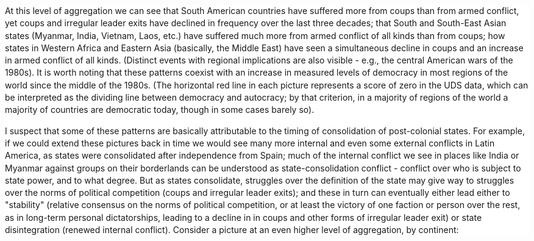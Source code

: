 At this level of aggregation we can see that South American countries have suffered more from coups than from armed conflict, yet coups and irregular leader exits have declined in frequency over the last three decades; that South and South-East Asian states (Myanmar, India, Vietnam, Laos, etc.) have suffered much more from armed conflict of all kinds than from coups; how states in Western Africa and Eastern Asia (basically, the Middle East) have seen a simultaneous decline in coups and an increase in armed conflict of all kinds. (Distinct events with regional implications are also visible - e.g., the central American wars of the 1980s). It is worth noting that these patterns coexist with an increase in measured levels of democracy in most regions of the world since the middle of the 1980s. (The horizontal red line in each picture represents a score of zero in the UDS data, which can be interpreted as the dividing line between democracy and autocracy; by that criterion, in a majority of regions of the world a majority of countries are democratic today, though in some cases barely so). 

I suspect that some of these patterns are basically attributable to the timing of consolidation of post-colonial states. For example, if we could extend these pictures back in time we would see many more internal and even some external conflicts in Latin America, as states were consolidated after independence from Spain; much of the internal conflict we see in places like India or Myanmar against groups on their borderlands can be understood as state-consolidation conflict - conflict over who is subject to state power, and to what degree. But as states consolidate, struggles over the definition of the state may give way to struggles over the norms of political competition (coups and irregular leader exits); and these in turn can eventually either lead either to "stability" (relative consensus on the norms of political competition, or at least the victory of one faction or person over the rest, as in long-term personal dictatorships, leading to a decline in in coups and other forms of irregular leader exit) or state disintegration (renewed internal conflict). Consider a picture at an even higher level of aggregation, by continent:
